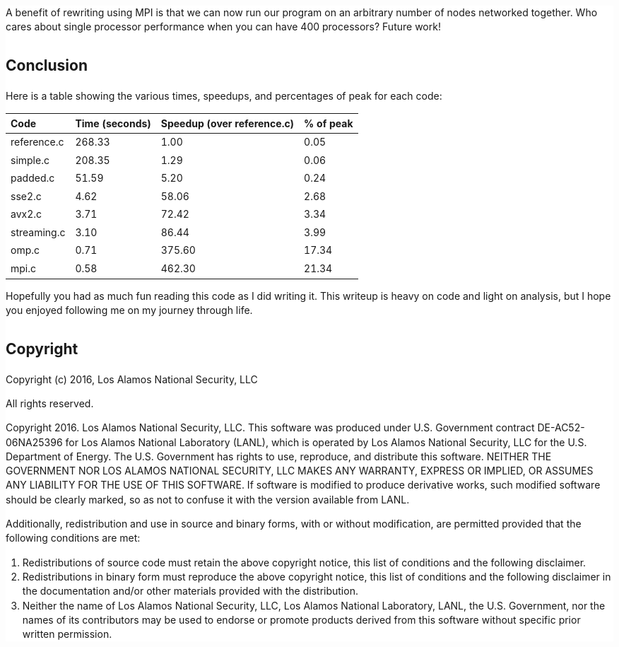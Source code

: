 A benefit of rewriting using MPI is that we can now run our program on an arbitrary number of nodes networked together. Who cares about single processor performance when you can have 400 processors? Future work!

## Conclusion

Here is a table showing the various times, speedups, and percentages of peak for each code:

| Code        | Time (seconds) | Speedup (over reference.c) | % of peak |
|:------------|:---------------|:---------------------------|:----------|
|reference.c  | 268.33         | 1.00                       | 0.05      |
|simple.c     | 208.35         | 1.29                       | 0.06      |
|padded.c     | 51.59          | 5.20                       | 0.24      |
|sse2.c       | 4.62           | 58.06                      | 2.68      |
|avx2.c       | 3.71           | 72.42                      | 3.34      |
|streaming.c  | 3.10           | 86.44                      | 3.99      |
|omp.c        | 0.71           | 375.60                     | 17.34     |
|mpi.c        | 0.58           | 462.30                     | 21.34     |

Hopefully you had as much fun reading this code as I did writing it. This writeup is heavy on code and light on analysis, but I hope you enjoyed following me on my journey through life.

## Copyright

Copyright (c) 2016, Los Alamos National Security, LLC

All rights reserved.

Copyright 2016\. Los Alamos National Security, LLC. This software was produced under U.S. Government contract DE-AC52-06NA25396 for Los Alamos National Laboratory (LANL), which is operated by Los Alamos National Security, LLC for the U.S. Department of Energy. The U.S. Government has rights to use, reproduce, and distribute this software. NEITHER THE GOVERNMENT NOR LOS ALAMOS NATIONAL SECURITY, LLC MAKES ANY WARRANTY, EXPRESS OR IMPLIED, OR ASSUMES ANY LIABILITY FOR THE USE OF THIS SOFTWARE. If software is modified to produce derivative works, such modified software should be clearly marked, so as not to confuse it with the version available from LANL.

Additionally, redistribution and use in source and binary forms, with or without modification, are permitted provided that the following conditions are met:

1.  Redistributions of source code must retain the above copyright notice, this list of conditions and the following disclaimer.
2.  Redistributions in binary form must reproduce the above copyright notice, this list of conditions and the following disclaimer in the documentation and/or other materials provided with the distribution.
3.  Neither the name of Los Alamos National Security, LLC, Los Alamos National Laboratory, LANL, the U.S. Government, nor the names of its contributors may be used to endorse or promote products derived from this software without specific prior written permission.
